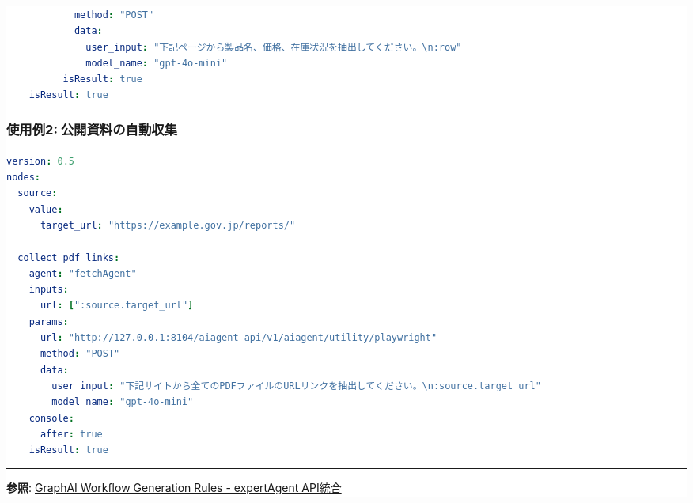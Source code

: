 ```yaml
            method: "POST"
            data:
              user_input: "下記ページから製品名、価格、在庫状況を抽出してください。\n:row"
              model_name: "gpt-4o-mini"
          isResult: true
    isResult: true
```

### 使用例2: 公開資料の自動収集

```yaml
version: 0.5
nodes:
  source:
    value:
      target_url: "https://example.gov.jp/reports/"

  collect_pdf_links:
    agent: "fetchAgent"
    inputs:
      url: [":source.target_url"]
    params:
      url: "http://127.0.0.1:8104/aiagent-api/v1/aiagent/utility/playwright"
      method: "POST"
      data:
        user_input: "下記サイトから全てのPDFファイルのURLリンクを抽出してください。\n:source.target_url"
        model_name: "gpt-4o-mini"
    console:
      after: true
    isResult: true
```

---

**参照**: [GraphAI Workflow Generation Rules - expertAgent API統合](../GRAPHAI_WORKFLOW_GENERATION_RULES.md#expertagent-api統合)
